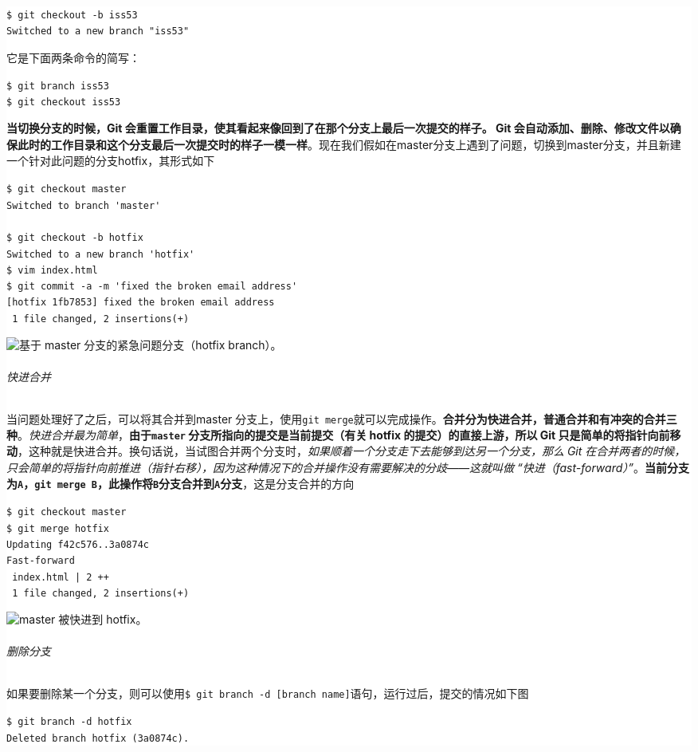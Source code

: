 ```shell
$ git checkout -b iss53
Switched to a new branch "iss53"
```

它是下面两条命令的简写：

```shell
$ git branch iss53
$ git checkout iss53
```

**当切换分支的时候，Git 会重置工作目录，使其看起来像回到了在那个分支上最后一次提交的样子。 Git 会自动添加、删除、修改文件以确保此时的工作目录和这个分支最后一次提交时的样子一模一样**。现在我们假如在master分支上遇到了问题，切换到master分支，并且新建一个针对此问题的分支hotfix，其形式如下

```shell
$ git checkout master
Switched to branch 'master'

$ git checkout -b hotfix
Switched to a new branch 'hotfix'
$ vim index.html
$ git commit -a -m 'fixed the broken email address'
[hotfix 1fb7853] fixed the broken email address
 1 file changed, 2 insertions(+)
```

![基于 `master` 分支的紧急问题分支（hotfix branch）。](https://git-scm.com/book/en/v2/images/basic-branching-4.png)



###### 快进合并

当问题处理好了之后，可以将其合并到master 分支上，使用`git merge`就可以完成操作。**合并分为快进合并，普通合并和有冲突的合并三种**。*快进合并最为简单*，**由于`master` 分支所指向的提交是当前提交（有关 hotfix 的提交）的直接上游，所以 Git 只是简单的将指针向前移动**，这种就是快进合并。换句话说，当试图合并两个分支时，*如果顺着一个分支走下去能够到达另一个分支，那么 Git 在合并两者的时候，只会简单的将指针向前推进（指针右移），因为这种情况下的合并操作没有需要解决的分歧——这就叫做 “快进（fast-forward）”*。**当前分支为`A`，`git merge B`，此操作将`B`分支合并到`A`分支**，这是分支合并的方向

```shell
$ git checkout master
$ git merge hotfix
Updating f42c576..3a0874c
Fast-forward
 index.html | 2 ++
 1 file changed, 2 insertions(+)
```

![`master` 被快进到 `hotfix`。](https://git-scm.com/book/en/v2/images/basic-branching-5.png)



###### 删除分支

如果要删除某一个分支，则可以使用`$ git branch -d [branch name]`语句，运行过后，提交的情况如下图

```shell
$ git branch -d hotfix
Deleted branch hotfix (3a0874c).
```
